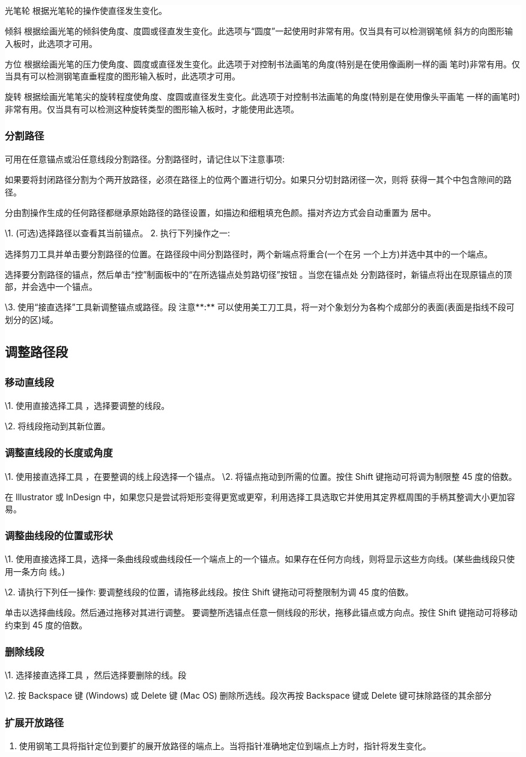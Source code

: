 光笔轮 根据光笔轮的操作使直径发生变化。 

倾斜 根据绘画光笔的倾斜使角度、度圆或径直发生变化。此选项与“圆度”一起使用时非常有用。仅当具有可以检测钢笔倾 斜方的向图形输入板时，此选项才可用。 

方位 根据绘画光笔的压力使角度、圆度或直径发生变化。此选项于对控制书法画笔的角度(特别是在使用像画刷一样的画 笔时)非常有用。仅当具有可以检测钢笔直垂程度的图形输入板时，此选项才可用。 

旋转 根据绘画光笔笔尖的旋转程度使角度、度圆或直径发生变化。此选项于对控制书法画笔的角度(特别是在使用像头平画笔 一样的画笔时)非常有用。仅当具有可以检测这种旋转类型的图形输入板时，才能使用此选项。 

### 分割路径

可用在任意锚点或沿任意线段分割路径。分割路径时，请记住以下注意事项: 

如果要将封闭路径分割为个两开放路径，必须在路径上的位两个置进行切分。如果只分切封路闭径一次，则将 获得一其个中包含隙间的路径。 

分由割操作生成的任何路径都继承原始路径的路径设置，如描边和细粗填充色颜。描对齐边方式会自动重置为 居中。 

\1. (可选)选择路径以查看其当前锚点。 2. 执行下列操作之一: 

选择剪刀工具并单击要分割路径的位置。在路径段中间分割路径时，两个新端点将重合(一个在另 一个上方)并选中其中的一个端点。 

选择要分割路径的锚点，然后单击“控”制面板中的“在所选锚点处剪路切径”按钮 。当您在锚点处 分割路径时，新锚点将出在现原锚点的顶部，并会选中一个锚点。 

\3. 使用“接直选择”工具新调整锚点或路径。段
 注意**:** 可以使用美工刀工具，将一对个象划分为各构个成部分的表面(表面是指线不段可划分的区)域。 

## 调整路径段

### 移动直线段
 \1. 使用直接选择工具  							，选择要调整的线段。 

\2. 将线段拖动到其新位置。 

### 调整直线段的长度或角度 

\1. 使用接直选择工具  							，在要整调的线上段选择一个锚点。
 \2. 将锚点拖动到所需的位置。按住 Shift 键拖动可将调为制限整 45 度的倍数。 

在 Illustrator 或 InDesign 中，如果您只是尝试将矩形变得更宽或更窄，利用选择工具选取它并使用其定界框周围的手柄其整调大小更加容易。 

### 调整曲线段的位置或形状 

\1. 使用直接选择工具，选择一条曲线段或曲线段任一个端点上的一个锚点。如果存在任何方向线，则将显示这些方向线。(某些曲线段只使用一条方向 线。) 

\2. 请执行下列任一操作:
 要调整线段的位置，请拖移此线段。按住 Shift 键拖动可将整限制为调 45 度的倍数。 

单击以选择曲线段。然后通过拖移对其进行调整。
 要调整所选锚点任意一侧线段的形状，拖移此锚点或方向点。按住 Shift 键拖动可将移动约束到 45 度的倍数。 

### 删除线段
 \1. 选择接直选择工具  							，然后选择要删除的线。段 

\2. 按 Backspace 键 (Windows) 或 Delete 键 (Mac OS) 删除所选线。段次再按 Backspace 键或 Delete 键可抹除路径的其余部分 

### 扩展开放路径 

1. 使用钢笔工具将指针定位到要扩的展开放路径的端点上。当将指针准确地定位到端点上方时，指针将发生变化。 
